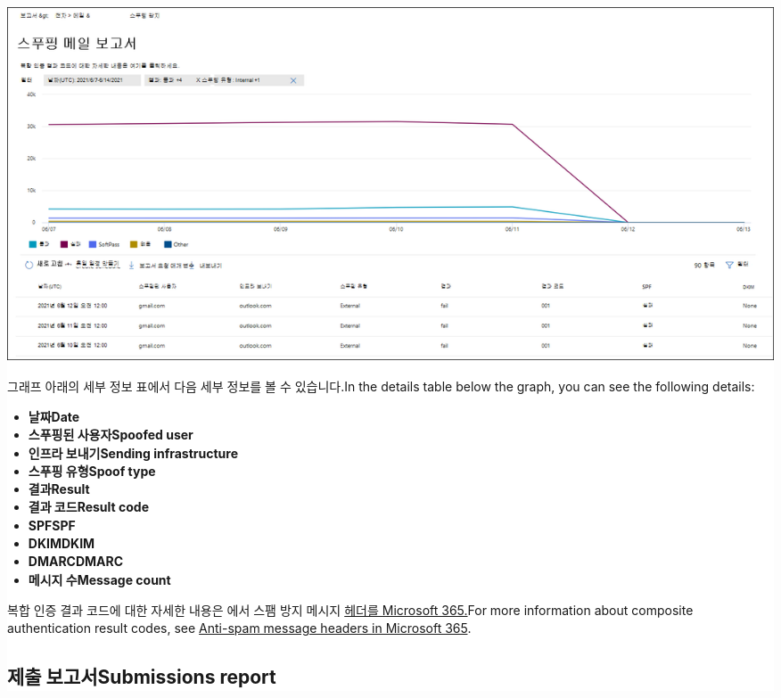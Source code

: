 ![사이트 포털의 스푸핑 메일 보고서 Microsoft 365 Defender 페이지](../../media/spoof-detections-report-page.png)

<span data-ttu-id="f453f-404">그래프 아래의 세부 정보 표에서 다음 세부 정보를 볼 수 있습니다.</span><span class="sxs-lookup"><span data-stu-id="f453f-404">In the details table below the graph, you can see the following details:</span></span>

- <span data-ttu-id="f453f-405">**날짜**</span><span class="sxs-lookup"><span data-stu-id="f453f-405">**Date**</span></span>
- <span data-ttu-id="f453f-406">**스푸핑된 사용자**</span><span class="sxs-lookup"><span data-stu-id="f453f-406">**Spoofed user**</span></span>
- <span data-ttu-id="f453f-407">**인프라 보내기**</span><span class="sxs-lookup"><span data-stu-id="f453f-407">**Sending infrastructure**</span></span>
- <span data-ttu-id="f453f-408">**스푸핑 유형**</span><span class="sxs-lookup"><span data-stu-id="f453f-408">**Spoof type**</span></span>
- <span data-ttu-id="f453f-409">**결과**</span><span class="sxs-lookup"><span data-stu-id="f453f-409">**Result**</span></span>
- <span data-ttu-id="f453f-410">**결과 코드**</span><span class="sxs-lookup"><span data-stu-id="f453f-410">**Result code**</span></span>
- <span data-ttu-id="f453f-411">**SPF**</span><span class="sxs-lookup"><span data-stu-id="f453f-411">**SPF**</span></span>
- <span data-ttu-id="f453f-412">**DKIM**</span><span class="sxs-lookup"><span data-stu-id="f453f-412">**DKIM**</span></span>
- <span data-ttu-id="f453f-413">**DMARC**</span><span class="sxs-lookup"><span data-stu-id="f453f-413">**DMARC**</span></span>
- <span data-ttu-id="f453f-414">**메시지 수**</span><span class="sxs-lookup"><span data-stu-id="f453f-414">**Message count**</span></span>

<span data-ttu-id="f453f-415">복합 인증 결과 코드에 대한 자세한 내용은 에서 스팸 방지 메시지 [헤더를 Microsoft 365.](anti-spam-message-headers.md)</span><span class="sxs-lookup"><span data-stu-id="f453f-415">For more information about composite authentication result codes, see [Anti-spam message headers in Microsoft 365](anti-spam-message-headers.md).</span></span>

## <a name="submissions-report"></a><span data-ttu-id="f453f-416">제출 보고서</span><span class="sxs-lookup"><span data-stu-id="f453f-416">Submissions report</span></span>
